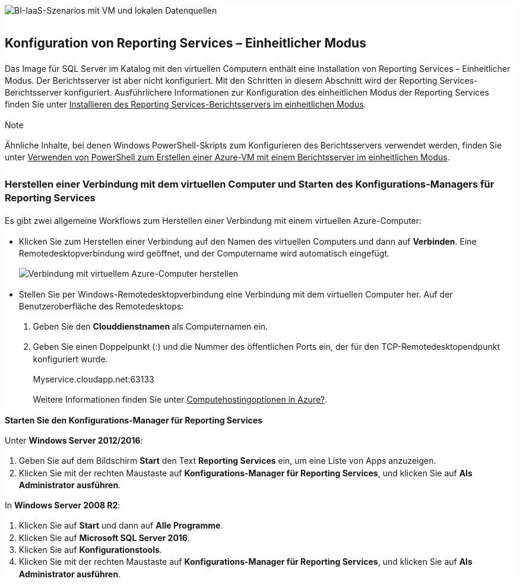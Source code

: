 ![BI-IaaS-Szenarios mit VM und lokalen Datenquellen](./media/virtual-machines-windows-classic-ps-sql-bi/IC654384.gif)

## <a name="reporting-services-native-mode-configuration"></a>Konfiguration von Reporting Services – Einheitlicher Modus
Das Image für SQL Server im Katalog mit den virtuellen Computern enthält eine Installation von Reporting Services – Einheitlicher Modus. Der Berichtsserver ist aber nicht konfiguriert. Mit den Schritten in diesem Abschnitt wird der Reporting Services-Berichtsserver konfiguriert. Ausführlichere Informationen zur Konfiguration des einheitlichen Modus der Reporting Services finden Sie unter [Installieren des Reporting Services-Berichtsservers im einheitlichen Modus](https://msdn.microsoft.com/library/ms143711.aspx).

> [!NOTE]
> Ähnliche Inhalte, bei denen Windows PowerShell-Skripts zum Konfigurieren des Berichtsservers verwendet werden, finden Sie unter [Verwenden von PowerShell zum Erstellen einer Azure-VM mit einem Berichtsserver im einheitlichen Modus](../classic/ps-sql-report.md).

### <a name="connect-to-the-virtual-machine-and-start-the-reporting-services-configuration-manager"></a>Herstellen einer Verbindung mit dem virtuellen Computer und Starten des Konfigurations-Managers für Reporting Services
Es gibt zwei allgemeine Workflows zum Herstellen einer Verbindung mit einem virtuellen Azure-Computer:

* Klicken Sie zum Herstellen einer Verbindung auf den Namen des virtuellen Computers und dann auf **Verbinden**. Eine Remotedesktopverbindung wird geöffnet, und der Computername wird automatisch eingefügt.
  
    ![Verbindung mit virtuellem Azure-Computer herstellen](./media/virtual-machines-windows-classic-ps-sql-bi/IC650112.gif)
* Stellen Sie per Windows-Remotedesktopverbindung eine Verbindung mit dem virtuellen Computer her. Auf der Benutzeroberfläche des Remotedesktops:
  
  1. Geben Sie den **Clouddienstnamen** als Computernamen ein.
  2. Geben Sie einen Doppelpunkt (:) und die Nummer des öffentlichen Ports ein, der für den TCP-Remotedesktopendpunkt konfiguriert wurde.
     
      Myservice.cloudapp.net:63133
     
      Weitere Informationen finden Sie unter [Computehostingoptionen in Azure?](https://azure.microsoft.com/manage/services/cloud-services/what-is-a-cloud-service/).


**Starten Sie den Konfigurations-Manager für Reporting Services**

Unter **Windows Server 2012/2016**:

1. Geben Sie auf dem Bildschirm **Start** den Text **Reporting Services** ein, um eine Liste von Apps anzuzeigen.
2. Klicken Sie mit der rechten Maustaste auf **Konfigurations-Manager für Reporting Services**, und klicken Sie auf **Als Administrator ausführen**.

In **Windows Server 2008 R2**:

1. Klicken Sie auf **Start** und dann auf **Alle Programme**.
2. Klicken Sie auf **Microsoft SQL Server 2016**.
3. Klicken Sie auf **Konfigurationstools**.
4. Klicken Sie mit der rechten Maustaste auf **Konfigurations-Manager für Reporting Services**, und klicken Sie auf **Als Administrator ausführen**.
